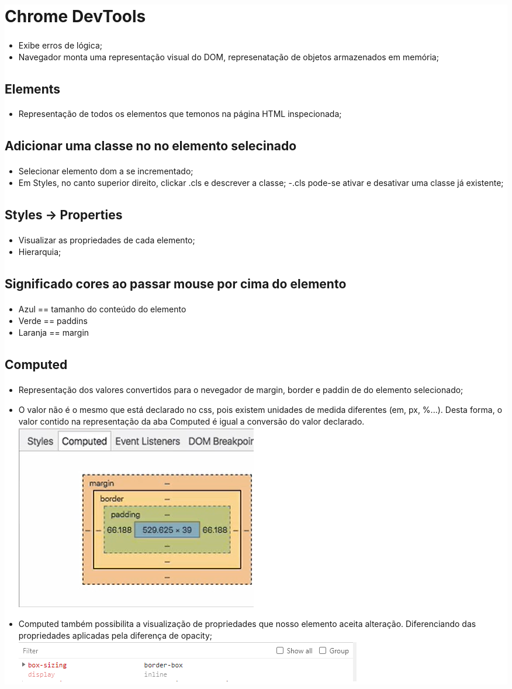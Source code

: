 # Chrome DevTools
- Exibe erros de lógica;
- Navegador monta uma representação visual do DOM, represenatação de objetos armazenados em memória;

## Elements
- Representação de todos os elementos que temonos na página HTML inspecionada;
 
## Adicionar uma classe no no elemento selecinado
- Selecionar elemento dom a se incrementado;
- Em Styles, no canto superior direito, clickar .cls e descrever a classe;
-.cls pode-se ativar e desativar uma classe já existente;

## Styles -> Properties
- Visualizar as propriedades de cada elemento;
- Hierarquia; 

## Significado cores ao passar mouse por cima do elemento
- Azul == tamanho do conteúdo do elemento 
- Verde == paddins 
- Laranja == margin

## Computed
- Representação dos valores convertidos para o nevegador de margin, border e paddin de do elemento selecionado;
- O valor não é o mesmo que está declarado no css, pois existem unidades de medida diferentes (em, px, %...). Desta forma, o valor contido na representação da aba Computed é igual a conversão do valor declarado.
![computed](img/computed.png)

- Computed também possibilita a visualização de propriedades que nosso elemento aceita alteração. Diferenciando das propriedades aplicadas pela diferença de opacity;
![computed](img/propriedades.png)
